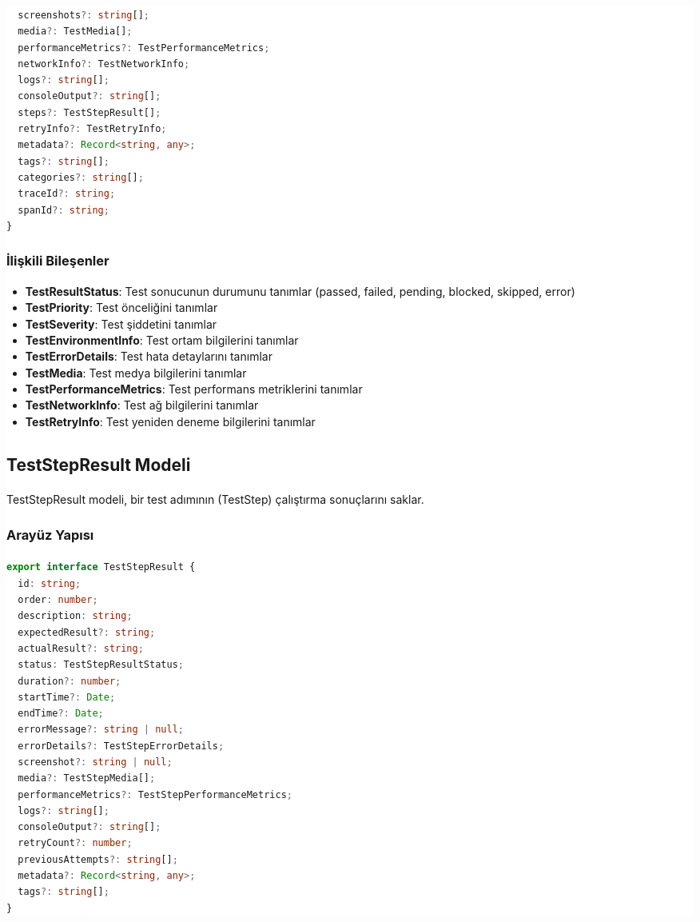 ```typescript
  screenshots?: string[];
  media?: TestMedia[];
  performanceMetrics?: TestPerformanceMetrics;
  networkInfo?: TestNetworkInfo;
  logs?: string[];
  consoleOutput?: string[];
  steps?: TestStepResult[];
  retryInfo?: TestRetryInfo;
  metadata?: Record<string, any>;
  tags?: string[];
  categories?: string[];
  traceId?: string;
  spanId?: string;
}
```

### İlişkili Bileşenler

- **TestResultStatus**: Test sonucunun durumunu tanımlar (passed, failed, pending, blocked, skipped, error)
- **TestPriority**: Test önceliğini tanımlar
- **TestSeverity**: Test şiddetini tanımlar
- **TestEnvironmentInfo**: Test ortam bilgilerini tanımlar
- **TestErrorDetails**: Test hata detaylarını tanımlar
- **TestMedia**: Test medya bilgilerini tanımlar
- **TestPerformanceMetrics**: Test performans metriklerini tanımlar
- **TestNetworkInfo**: Test ağ bilgilerini tanımlar
- **TestRetryInfo**: Test yeniden deneme bilgilerini tanımlar

## TestStepResult Modeli

TestStepResult modeli, bir test adımının (TestStep) çalıştırma sonuçlarını saklar.

### Arayüz Yapısı

```typescript
export interface TestStepResult {
  id: string;
  order: number;
  description: string;
  expectedResult?: string;
  actualResult?: string;
  status: TestStepResultStatus;
  duration?: number;
  startTime?: Date;
  endTime?: Date;
  errorMessage?: string | null;
  errorDetails?: TestStepErrorDetails;
  screenshot?: string | null;
  media?: TestStepMedia[];
  performanceMetrics?: TestStepPerformanceMetrics;
  logs?: string[];
  consoleOutput?: string[];
  retryCount?: number;
  previousAttempts?: string[];
  metadata?: Record<string, any>;
  tags?: string[];
}
```
